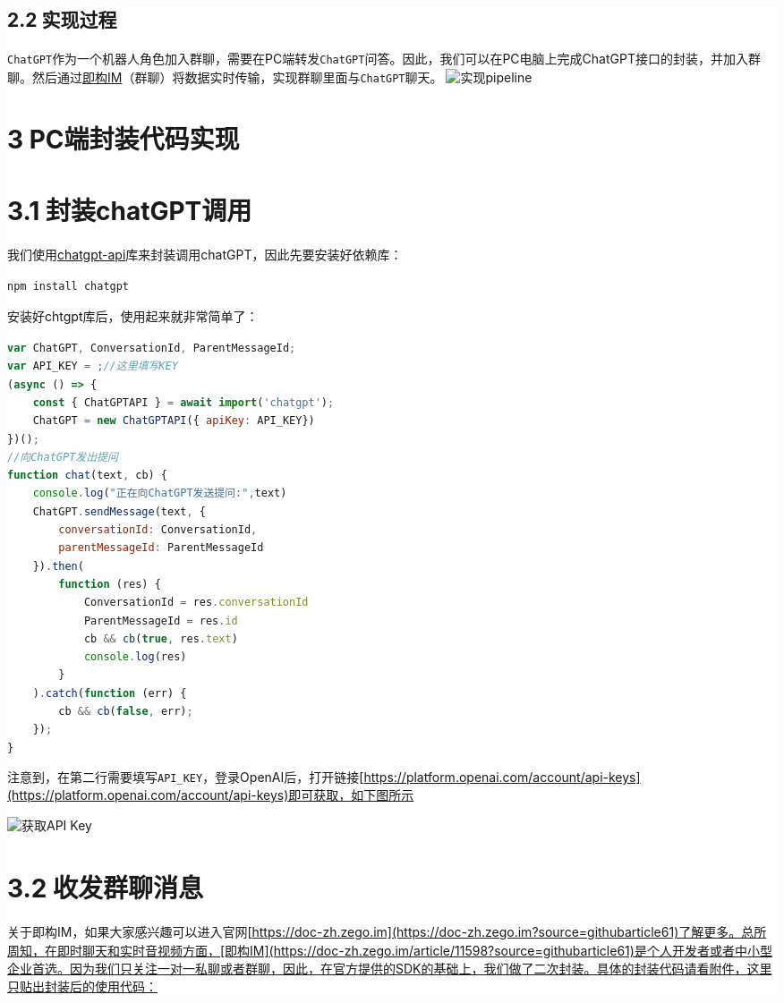 ## 2.2 实现过程
`ChatGPT`作为一个机器人角色加入群聊，需要在PC端转发`ChatGPT`问答。因此，我们可以在PC电脑上完成ChatGPT接口的封装，并加入群聊。然后通过[即构IM](https://doc-zh.zego.im/article/11598?source=githubarticle61)（群聊）将数据实时传输，实现群聊里面与`ChatGPT`聊天。
![实现pipeline](./images/2.png)

# 3 PC端封装代码实现
# 3.1 封装chatGPT调用
我们使用[chatgpt-api](https://github.com/transitive-bullshit/chatgpt-api)库来封装调用chatGPT，因此先要安装好依赖库：
```cmd
npm install chatgpt
```
安装好chtgpt库后，使用起来就非常简单了：
```javascript
var ChatGPT, ConversationId, ParentMessageId;
var API_KEY = ;//这里填写KEY
(async () => {
    const { ChatGPTAPI } = await import('chatgpt');
    ChatGPT = new ChatGPTAPI({ apiKey: API_KEY})
})();
//向ChatGPT发出提问
function chat(text, cb) {
    console.log("正在向ChatGPT发送提问:",text)
    ChatGPT.sendMessage(text, {
        conversationId: ConversationId,
        parentMessageId: ParentMessageId
    }).then(
        function (res) {
            ConversationId = res.conversationId
            ParentMessageId = res.id
            cb && cb(true, res.text)
            console.log(res)
        }
    ).catch(function (err) {
        cb && cb(false, err);
    });
}
```
注意到，在第二行需要填写`API_KEY`，登录OpenAI后，打开链接[https://platform.openai.com/account/api-keys](https://platform.openai.com/account/api-keys)即可获取，如下图所示

![获取API Key](./images/3.png)

 


# 3.2 收发群聊消息
关于即构IM，如果大家感兴趣可以进入官网[https://doc-zh.zego.im](https://doc-zh.zego.im?source=githubarticle61)了解更多。总所周知，在即时聊天和实时音视频方面，[即构IM](https://doc-zh.zego.im/article/11598?source=githubarticle61)是个人开发者或者中小型企业首选。因为我们只关注一对一私聊或者群聊，因此，在官方提供的SDK的基础上，我们做了二次封装。具体的封装代码请看附件，这里只贴出封装后的使用代码：
